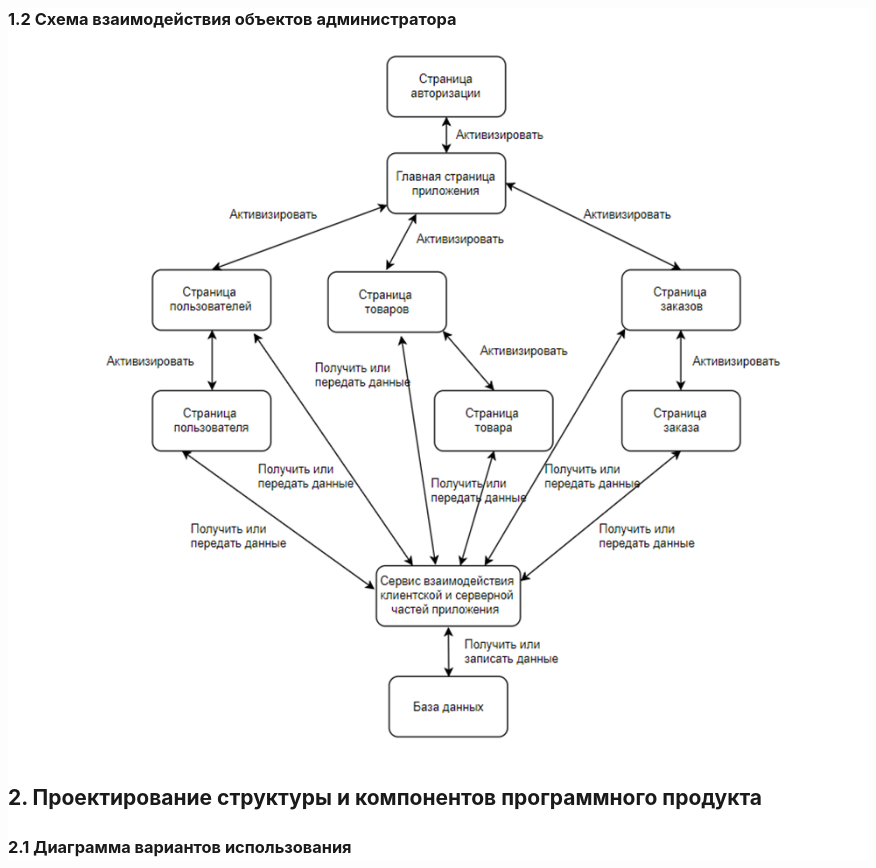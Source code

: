 # 

### 1.2 Схема взаимодействия объектов администратора
<img src="/static/imagesREADME/admin_object_interaction.png" width="870" height="700"/>


## 2. Проектирование структуры и компонентов программного продукта 
### 2.1 Диаграмма вариантов использования